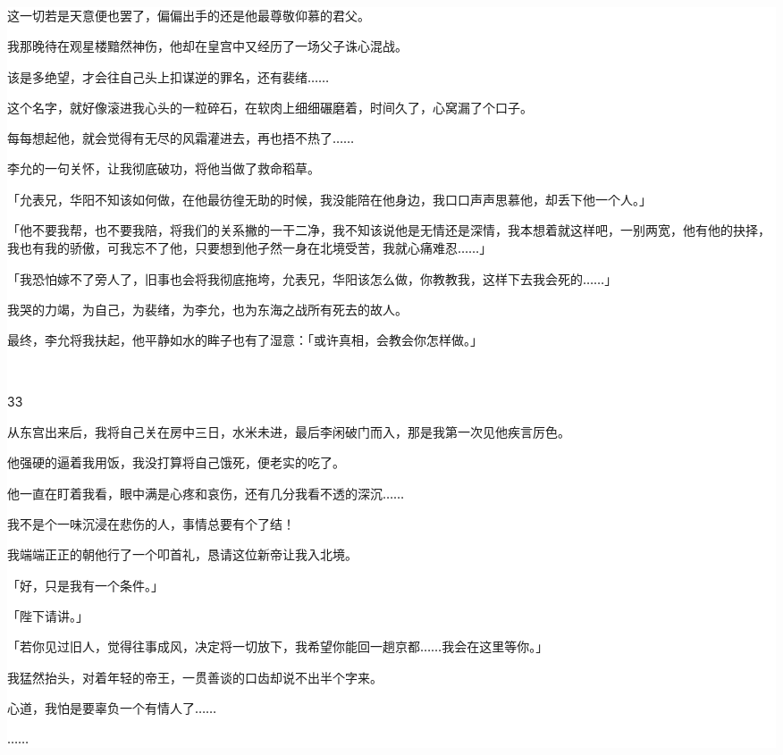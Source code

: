 
这一切若是天意便也罢了，偏偏出手的还是他最尊敬仰慕的君父。


我那晚待在观星楼黯然神伤，他却在皇宫中又经历了一场父子诛心混战。


该是多绝望，才会往自己头上扣谋逆的罪名，还有裴绪……


这个名字，就好像滚进我心头的一粒碎石，在软肉上细细碾磨着，时间久了，心窝漏了个口子。


每每想起他，就会觉得有无尽的风霜灌进去，再也捂不热了……


李允的一句关怀，让我彻底破功，将他当做了救命稻草。


「允表兄，华阳不知该如何做，在他最彷徨无助的时候，我没能陪在他身边，我口口声声思慕他，却丢下他一个人。」


「他不要我帮，也不要我陪，将我们的关系撇的一干二净，我不知该说他是无情还是深情，我本想着就这样吧，一别两宽，他有他的抉择，我也有我的骄傲，可我忘不了他，只要想到他孑然一身在北境受苦，我就心痛难忍……」


「我恐怕嫁不了旁人了，旧事也会将我彻底拖垮，允表兄，华阳该怎么做，你教教我，这样下去我会死的……」


我哭的力竭，为自己，为裴绪，为李允，也为东海之战所有死去的故人。


最终，李允将我扶起，他平静如水的眸子也有了湿意：「或许真相，会教会你怎样做。」


 


33


从东宫出来后，我将自己关在房中三日，水米未进，最后李闲破门而入，那是我第一次见他疾言厉色。


他强硬的逼着我用饭，我没打算将自己饿死，便老实的吃了。


他一直在盯着我看，眼中满是心疼和哀伤，还有几分我看不透的深沉……


我不是个一味沉浸在悲伤的人，事情总要有个了结！


我端端正正的朝他行了一个叩首礼，恳请这位新帝让我入北境。


「好，只是我有一个条件。」


「陛下请讲。」


「若你见过旧人，觉得往事成风，决定将一切放下，我希望你能回一趟京都……我会在这里等你。」


我猛然抬头，对着年轻的帝王，一贯善谈的口齿却说不出半个字来。


心道，我怕是要辜负一个有情人了……


……
